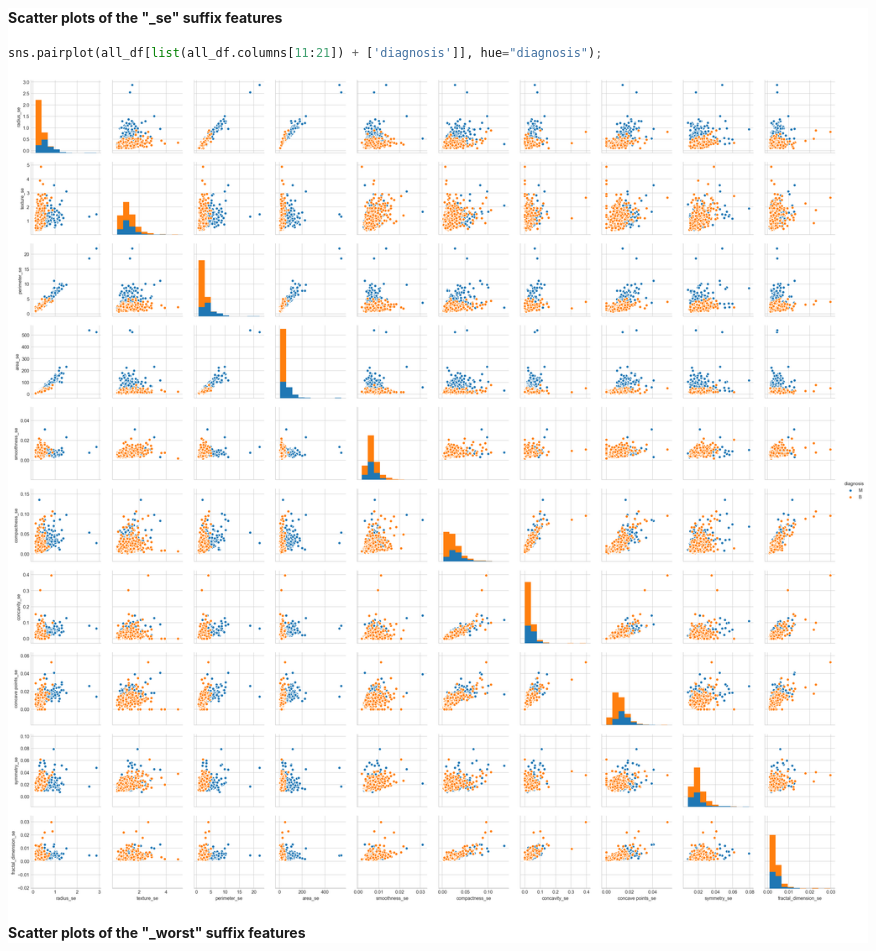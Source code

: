
**Scatter plots of the "_se" suffix features**


```python
sns.pairplot(all_df[list(all_df.columns[11:21]) + ['diagnosis']], hue="diagnosis");
```


![png](output_57_0.png)


**Scatter plots of the "_worst" suffix features**
